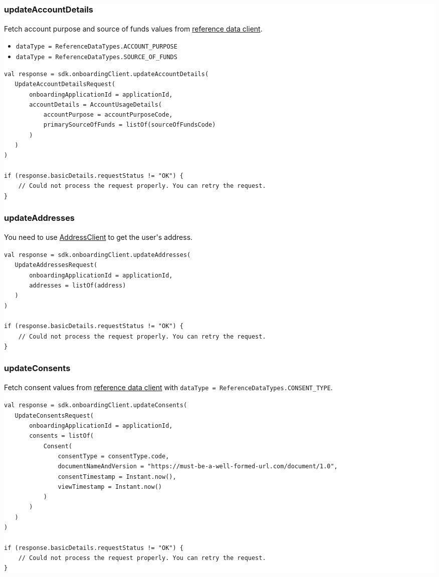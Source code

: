 ### updateAccountDetails
Fetch account purpose and source of funds values from [reference data client](#referencedataclient).
- `dataType = ReferenceDataTypes.ACCOUNT_PURPOSE`
- `dataType = ReferenceDataTypes.SOURCE_OF_FUNDS`
 
```
val response = sdk.onboardingClient.updateAccountDetails(
   UpdateAccountDetailsRequest(
       onboardingApplicationId = applicationId,
       accountDetails = AccountUsageDetails(
           accountPurpose = accountPurposeCode,
           primarySourceOfFunds = listOf(sourceOfFundsCode)
       )
   )
)

if (response.basicDetails.requestStatus != "OK") {
    // Could not process the request properly. You can retry the request.
}
```
 
### updateAddresses
You need to use [AddressClient](#addressclient) to get the user's address.
 
```
val response = sdk.onboardingClient.updateAddresses(
   UpdateAddressesRequest(
       onboardingApplicationId = applicationId,
       addresses = listOf(address)
   )
)

if (response.basicDetails.requestStatus != "OK") {
    // Could not process the request properly. You can retry the request.
}
```
 
### updateConsents
Fetch consent values from [reference data client](#referencedataclient) with `dataType = ReferenceDataTypes.CONSENT_TYPE`.
 
```
val response = sdk.onboardingClient.updateConsents(
   UpdateConsentsRequest(
       onboardingApplicationId = applicationId,
       consents = listOf(
           Consent(
               consentType = consentType.code,
               documentNameAndVersion = "https://must-be-a-well-formed-url.com/document/1.0",
               consentTimestamp = Instant.now(),
               viewTimestamp = Instant.now()
           )
       )
   )
)

if (response.basicDetails.requestStatus != "OK") {
    // Could not process the request properly. You can retry the request.
}
```
 